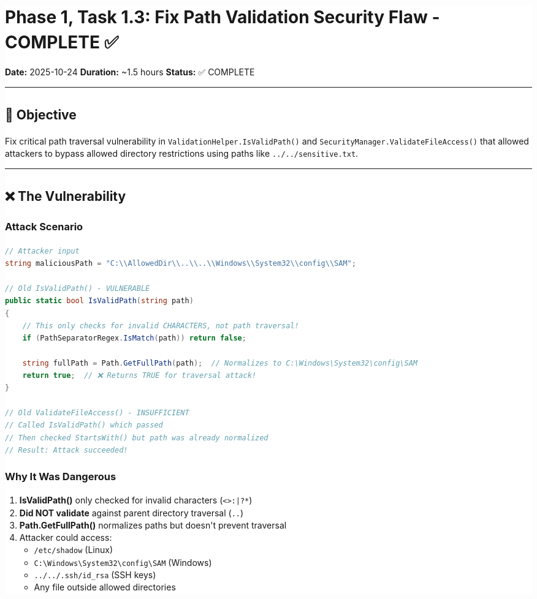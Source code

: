 # Phase 1, Task 1.3: Fix Path Validation Security Flaw - COMPLETE ✅

**Date:** 2025-10-24
**Duration:** ~1.5 hours
**Status:** ✅ COMPLETE

---

## 🎯 **Objective**

Fix critical path traversal vulnerability in `ValidationHelper.IsValidPath()` and `SecurityManager.ValidateFileAccess()` that allowed attackers to bypass allowed directory restrictions using paths like `../../sensitive.txt`.

---

## ❌ **The Vulnerability**

### **Attack Scenario**

```csharp
// Attacker input
string maliciousPath = "C:\\AllowedDir\\..\\..\\Windows\\System32\\config\\SAM";

// Old IsValidPath() - VULNERABLE
public static bool IsValidPath(string path)
{
    // This only checks for invalid CHARACTERS, not path traversal!
    if (PathSeparatorRegex.IsMatch(path)) return false;

    string fullPath = Path.GetFullPath(path);  // Normalizes to C:\Windows\System32\config\SAM
    return true;  // ❌ Returns TRUE for traversal attack!
}

// Old ValidateFileAccess() - INSUFFICIENT
// Called IsValidPath() which passed
// Then checked StartsWith() but path was already normalized
// Result: Attack succeeded!
```

### **Why It Was Dangerous**

1. **IsValidPath()** only checked for invalid characters (`<>:|?*`)
2. **Did NOT validate** against parent directory traversal (`..`)
3. **Path.GetFullPath()** normalizes paths but doesn't prevent traversal
4. Attacker could access:
   - `/etc/shadow` (Linux)
   - `C:\Windows\System32\config\SAM` (Windows)
   - `../../.ssh/id_rsa` (SSH keys)
   - Any file outside allowed directories
